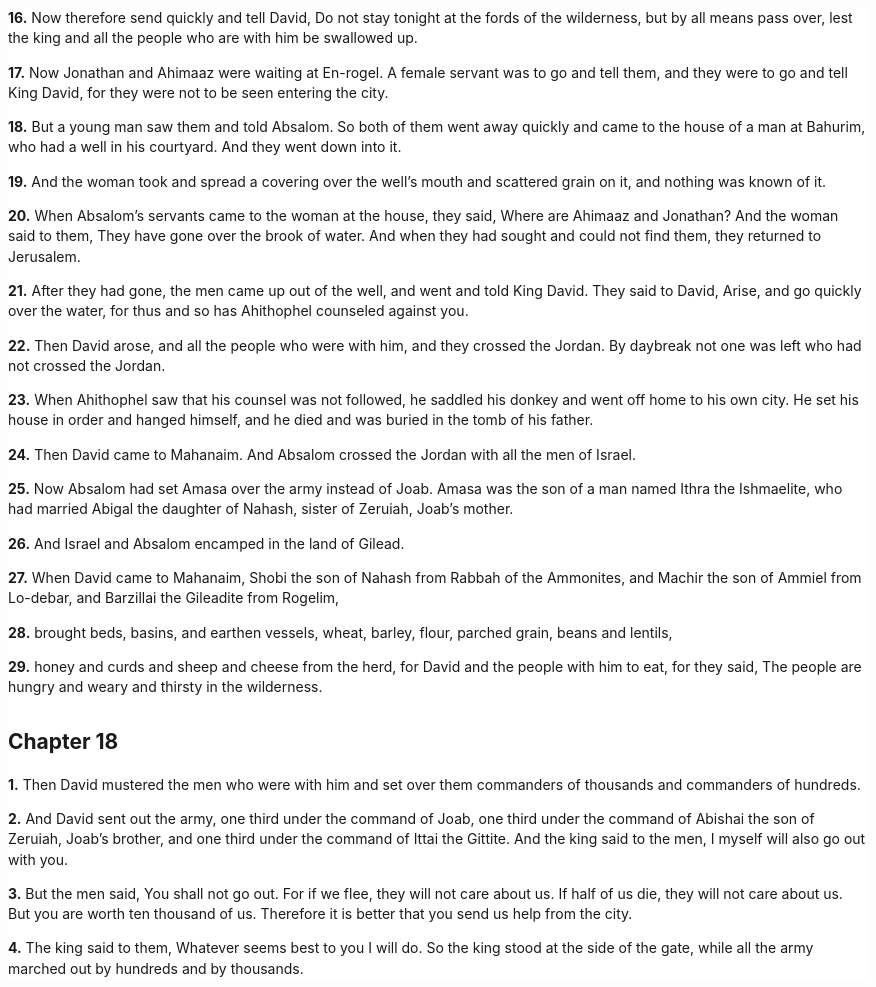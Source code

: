 **16.** Now therefore send quickly and tell David, Do not stay tonight at the fords of the wilderness, but by all means pass over, lest the king and all the people who are with him be swallowed up. 

**17.** Now Jonathan and Ahimaaz were waiting at En-rogel. A female servant was to go and tell them, and they were to go and tell King David, for they were not to be seen entering the city. 

**18.** But a young man saw them and told Absalom. So both of them went away quickly and came to the house of a man at Bahurim, who had a well in his courtyard. And they went down into it. 

**19.** And the woman took and spread a covering over the well’s mouth and scattered grain on it, and nothing was known of it. 

**20.** When Absalom’s servants came to the woman at the house, they said, Where are Ahimaaz and Jonathan? And the woman said to them, They have gone over the brook of water. And when they had sought and could not find them, they returned to Jerusalem. 

**21.** After they had gone, the men came up out of the well, and went and told King David. They said to David, Arise, and go quickly over the water, for thus and so has Ahithophel counseled against you. 

**22.** Then David arose, and all the people who were with him, and they crossed the Jordan. By daybreak not one was left who had not crossed the Jordan. 

**23.** When Ahithophel saw that his counsel was not followed, he saddled his donkey and went off home to his own city. He set his house in order and hanged himself, and he died and was buried in the tomb of his father. 

**24.** Then David came to Mahanaim. And Absalom crossed the Jordan with all the men of Israel. 

**25.** Now Absalom had set Amasa over the army instead of Joab. Amasa was the son of a man named Ithra the Ishmaelite, who had married Abigal the daughter of Nahash, sister of Zeruiah, Joab’s mother. 

**26.** And Israel and Absalom encamped in the land of Gilead. 

**27.** When David came to Mahanaim, Shobi the son of Nahash from Rabbah of the Ammonites, and Machir the son of Ammiel from Lo-debar, and Barzillai the Gileadite from Rogelim, 

**28.** brought beds, basins, and earthen vessels, wheat, barley, flour, parched grain, beans and lentils, 

**29.** honey and curds and sheep and cheese from the herd, for David and the people with him to eat, for they said, The people are hungry and weary and thirsty in the wilderness. 

## Chapter 18

**1.** Then David mustered the men who were with him and set over them commanders of thousands and commanders of hundreds. 

**2.** And David sent out the army, one third under the command of Joab, one third under the command of Abishai the son of Zeruiah, Joab’s brother, and one third under the command of Ittai the Gittite. And the king said to the men, I myself will also go out with you. 

**3.** But the men said, You shall not go out. For if we flee, they will not care about us. If half of us die, they will not care about us. But you are worth ten thousand of us. Therefore it is better that you send us help from the city. 

**4.** The king said to them, Whatever seems best to you I will do. So the king stood at the side of the gate, while all the army marched out by hundreds and by thousands. 
